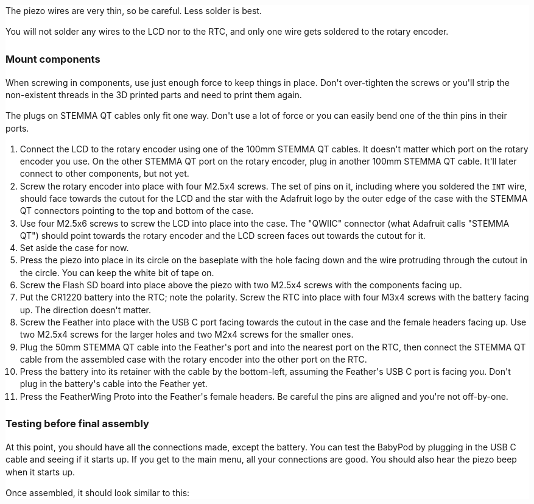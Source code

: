 The piezo wires are very thin, so be careful. Less solder is best.

You will not solder any wires to the LCD nor to the RTC, and only one wire gets soldered to the rotary encoder.

### Mount components

When screwing in components, use just enough force to keep things in place. Don't over-tighten the screws or you'll strip
the non-existent threads in the 3D printed parts and need to print them again.

The plugs on STEMMA QT cables only fit one way. Don't use a lot of force or you can easily bend one of the thin pins in their ports.

1. Connect the LCD to the rotary encoder using one of the 100mm STEMMA QT cables. It doesn't matter which port on the rotary encoder you use. On the other STEMMA QT port on the rotary encoder, plug in another 100mm STEMMA QT cable. It'll later connect to other components, but not yet.
2. Screw the rotary encoder into place with four M2.5x4 screws. The set of pins on it, including where you soldered the `INT` wire, should face towards the cutout for the LCD and the star with the Adafruit logo by the outer edge of the case with the STEMMA QT connectors pointing to the top and bottom of the case.
3. Use four M2.5x6 screws to screw the LCD into place into the case. The "QWIIC" connector (what Adafruit calls "STEMMA QT") should point towards the rotary encoder and the LCD screen faces out towards the cutout for it.
4. Set aside the case for now.
5. Press the piezo into place in its circle on the baseplate with the hole facing down and the wire protruding through the cutout in the circle. You can keep the white bit of tape on.
6. Screw the Flash SD board into place above the piezo with two M2.5x4 screws with the components facing up.
7. Put the CR1220 battery into the RTC; note the polarity. Screw the RTC into place with four M3x4 screws with the battery facing up. The direction doesn't matter.
8. Screw the Feather into place with the USB C port facing towards the cutout in the case and the female headers facing up. Use two M2.5x4 screws for the larger holes and two M2x4 screws for the smaller ones.
9. Plug the 50mm STEMMA QT cable into the Feather's port and into the nearest port on the RTC, then connect the STEMMA QT cable from the assembled case with the rotary encoder into the other port on the RTC.
10. Press the battery into its retainer with the cable by the bottom-left, assuming the Feather's USB C port is facing you. Don't plug in the battery's cable into the Feather yet.
11. Press the FeatherWing Proto into the Feather's female headers. Be careful the pins are aligned and you're not off-by-one.

### Testing before final assembly

At this point, you should have all the connections made, except the battery. You can test the BabyPod by plugging in the USB C cable and seeing if it starts up. If you get to the main menu, all your connections are good. You should also hear the piezo beep when it starts up.

Once assembled, it should look similar to this:
